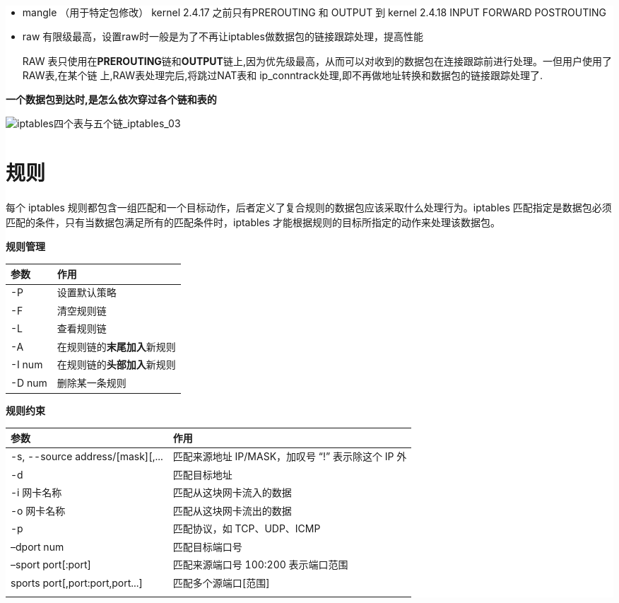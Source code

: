 - mangle （用于特定包修改）
  kernel 2.4.17 之前只有PREROUTING 和 OUTPUT
  到 kernel 2.4.18 INPUT FORWARD POSTROUTING

- raw
  有限级最高，设置raw时一般是为了不再让iptables做数据包的链接跟踪处理，提高性能

  RAW 表只使用在**PREROUTING**链和**OUTPUT**链上,因为优先级最高，从而可以对收到的数据包在连接跟踪前进行处理。一但用户使用了RAW表,在某个链 上,RAW表处理完后,将跳过NAT表和 ip_conntrack处理,即不再做地址转换和数据包的链接跟踪处理了.



**一个数据包到达时,是怎么依次穿过各个链和表的**

![iptables四个表与五个链_iptables_03](https://cdn.jsdelivr.net/gh/631068264/img/008i3skNgy1gx1nx6kgptj30i30uotay.jpg)

# 规则

每个 iptables 规则都包含一组匹配和一个目标动作，后者定义了复合规则的数据包应该采取什么处理行为。iptables 匹配指定是数据包必须匹配的条件，只有当数据包满足所有的匹配条件时，iptables 才能根据规则的目标所指定的动作来处理该数据包。

**规则管理**

| 参数        | 作用                                              |
| :---------- | :------------------------------------------------ |
| -P          | 设置默认策略                                      |
| -F          | 清空规则链                                        |
| -L          | 查看规则链                                        |
| -A          | 在规则链的**末尾加入**新规则                      |
| -I num      | 在规则链的**头部加入**新规则                      |
| -D num      | 删除某一条规则                                    |

**规则约束**

| 参数                             | 作用                                              |
| :------------------------------- | :------------------------------------------------ |
| -s, --source address/[mask][,... | 匹配来源地址 IP/MASK，加叹号 “!” 表示除这个 IP 外 |
| -d                               | 匹配目标地址                                      |
| -i 网卡名称                      | 匹配从这块网卡流入的数据                          |
| -o 网卡名称                      | 匹配从这块网卡流出的数据                          |
| -p                               | 匹配协议，如 TCP、UDP、ICMP                       |
| –dport num                       | 匹配目标端口号                                    |
| –sport port[:port]               | 匹配来源端口号 100:200 表示端口范围               |
| sports port[,port:port,port...]  | 匹配多个源端口[范围]                              |
|                                  |                                                   |
